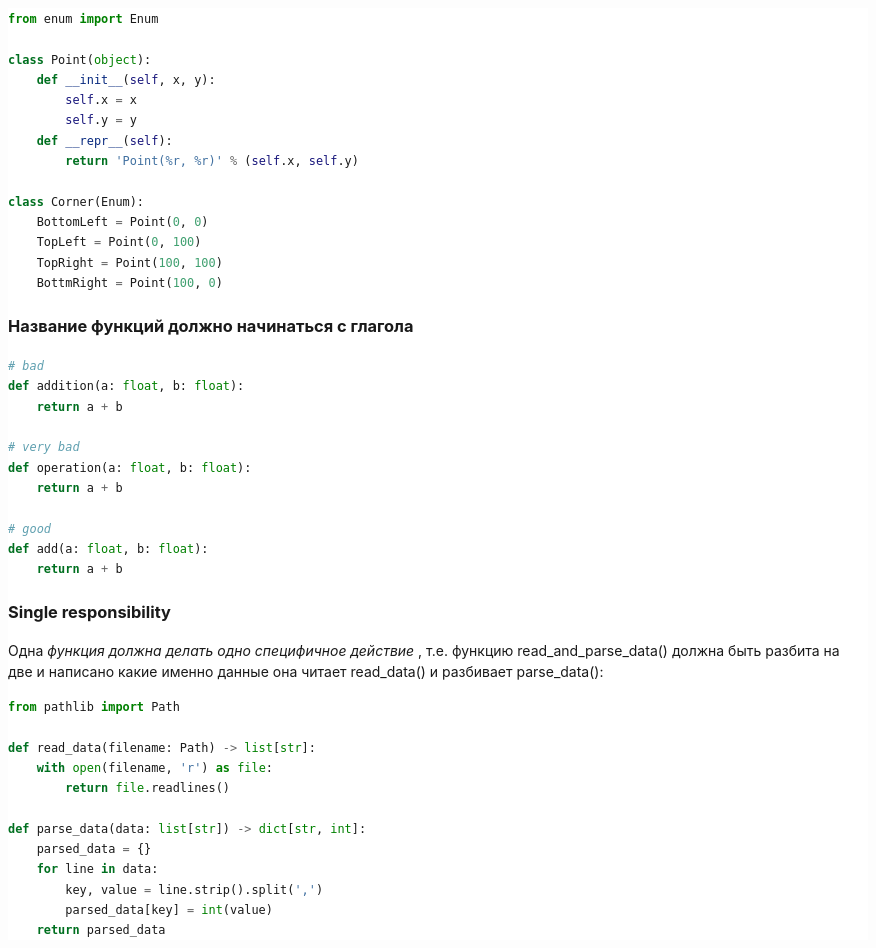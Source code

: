 
```python
from enum import Enum

class Point(object):
    def __init__(self, x, y):
        self.x = x
        self.y = y
    def __repr__(self):
        return 'Point(%r, %r)' % (self.x, self.y)

class Corner(Enum):
    BottomLeft = Point(0, 0)
    TopLeft = Point(0, 100)
    TopRight = Point(100, 100)
    BottmRight = Point(100, 0)
```

### Название функций должно начинаться с глагола

```python
# bad
def addition(a: float, b: float):
    return a + b 

# very bad
def operation(a: float, b: float):
    return a + b

# good 
def add(a: float, b: float):
    return a + b
```

### Single responsibility

Одна *функция должна делать одно специфичное действие* , т.е. функцию read_and_parse_data() должна быть разбита на две и написано какие именно данные она читает read_data() и разбивает parse_data():

```python
from pathlib import Path

def read_data(filename: Path) -> list[str]:
    with open(filename, 'r') as file:
        return file.readlines()

def parse_data(data: list[str]) -> dict[str, int]:
    parsed_data = {}
    for line in data:
        key, value = line.strip().split(',')
        parsed_data[key] = int(value)
    return parsed_data
```
